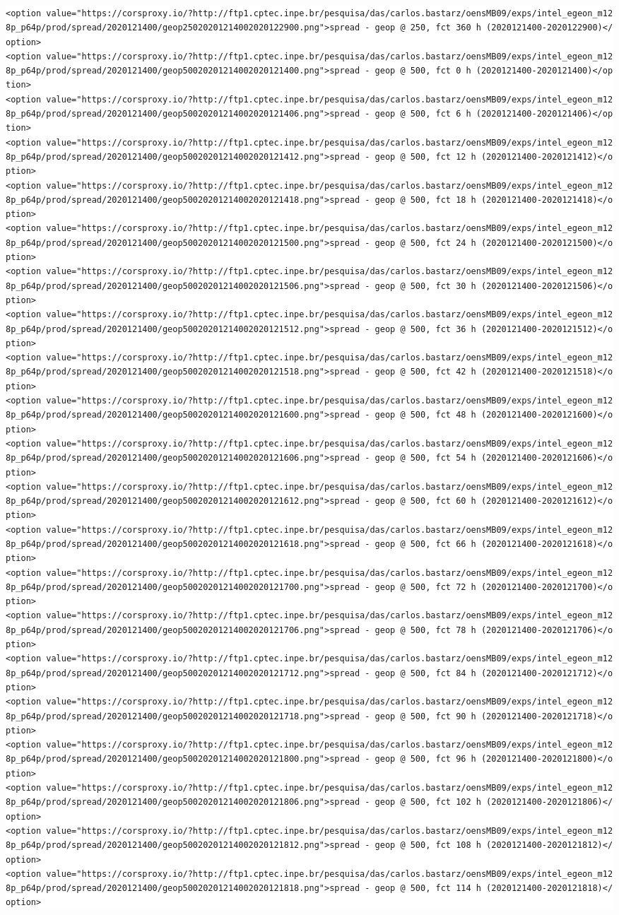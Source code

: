     <option value="https://corsproxy.io/?http://ftp1.cptec.inpe.br/pesquisa/das/carlos.bastarz/oensMB09/exps/intel_egeon_m128p_p64p/prod/spread/2020121400/geop25020201214002020122900.png">spread - geop @ 250, fct 360 h (2020121400-2020122900)</option>
    <option value="https://corsproxy.io/?http://ftp1.cptec.inpe.br/pesquisa/das/carlos.bastarz/oensMB09/exps/intel_egeon_m128p_p64p/prod/spread/2020121400/geop50020201214002020121400.png">spread - geop @ 500, fct 0 h (2020121400-2020121400)</option>
    <option value="https://corsproxy.io/?http://ftp1.cptec.inpe.br/pesquisa/das/carlos.bastarz/oensMB09/exps/intel_egeon_m128p_p64p/prod/spread/2020121400/geop50020201214002020121406.png">spread - geop @ 500, fct 6 h (2020121400-2020121406)</option>
    <option value="https://corsproxy.io/?http://ftp1.cptec.inpe.br/pesquisa/das/carlos.bastarz/oensMB09/exps/intel_egeon_m128p_p64p/prod/spread/2020121400/geop50020201214002020121412.png">spread - geop @ 500, fct 12 h (2020121400-2020121412)</option>
    <option value="https://corsproxy.io/?http://ftp1.cptec.inpe.br/pesquisa/das/carlos.bastarz/oensMB09/exps/intel_egeon_m128p_p64p/prod/spread/2020121400/geop50020201214002020121418.png">spread - geop @ 500, fct 18 h (2020121400-2020121418)</option>
    <option value="https://corsproxy.io/?http://ftp1.cptec.inpe.br/pesquisa/das/carlos.bastarz/oensMB09/exps/intel_egeon_m128p_p64p/prod/spread/2020121400/geop50020201214002020121500.png">spread - geop @ 500, fct 24 h (2020121400-2020121500)</option>
    <option value="https://corsproxy.io/?http://ftp1.cptec.inpe.br/pesquisa/das/carlos.bastarz/oensMB09/exps/intel_egeon_m128p_p64p/prod/spread/2020121400/geop50020201214002020121506.png">spread - geop @ 500, fct 30 h (2020121400-2020121506)</option>
    <option value="https://corsproxy.io/?http://ftp1.cptec.inpe.br/pesquisa/das/carlos.bastarz/oensMB09/exps/intel_egeon_m128p_p64p/prod/spread/2020121400/geop50020201214002020121512.png">spread - geop @ 500, fct 36 h (2020121400-2020121512)</option>
    <option value="https://corsproxy.io/?http://ftp1.cptec.inpe.br/pesquisa/das/carlos.bastarz/oensMB09/exps/intel_egeon_m128p_p64p/prod/spread/2020121400/geop50020201214002020121518.png">spread - geop @ 500, fct 42 h (2020121400-2020121518)</option>
    <option value="https://corsproxy.io/?http://ftp1.cptec.inpe.br/pesquisa/das/carlos.bastarz/oensMB09/exps/intel_egeon_m128p_p64p/prod/spread/2020121400/geop50020201214002020121600.png">spread - geop @ 500, fct 48 h (2020121400-2020121600)</option>
    <option value="https://corsproxy.io/?http://ftp1.cptec.inpe.br/pesquisa/das/carlos.bastarz/oensMB09/exps/intel_egeon_m128p_p64p/prod/spread/2020121400/geop50020201214002020121606.png">spread - geop @ 500, fct 54 h (2020121400-2020121606)</option>
    <option value="https://corsproxy.io/?http://ftp1.cptec.inpe.br/pesquisa/das/carlos.bastarz/oensMB09/exps/intel_egeon_m128p_p64p/prod/spread/2020121400/geop50020201214002020121612.png">spread - geop @ 500, fct 60 h (2020121400-2020121612)</option>
    <option value="https://corsproxy.io/?http://ftp1.cptec.inpe.br/pesquisa/das/carlos.bastarz/oensMB09/exps/intel_egeon_m128p_p64p/prod/spread/2020121400/geop50020201214002020121618.png">spread - geop @ 500, fct 66 h (2020121400-2020121618)</option>
    <option value="https://corsproxy.io/?http://ftp1.cptec.inpe.br/pesquisa/das/carlos.bastarz/oensMB09/exps/intel_egeon_m128p_p64p/prod/spread/2020121400/geop50020201214002020121700.png">spread - geop @ 500, fct 72 h (2020121400-2020121700)</option>
    <option value="https://corsproxy.io/?http://ftp1.cptec.inpe.br/pesquisa/das/carlos.bastarz/oensMB09/exps/intel_egeon_m128p_p64p/prod/spread/2020121400/geop50020201214002020121706.png">spread - geop @ 500, fct 78 h (2020121400-2020121706)</option>
    <option value="https://corsproxy.io/?http://ftp1.cptec.inpe.br/pesquisa/das/carlos.bastarz/oensMB09/exps/intel_egeon_m128p_p64p/prod/spread/2020121400/geop50020201214002020121712.png">spread - geop @ 500, fct 84 h (2020121400-2020121712)</option>
    <option value="https://corsproxy.io/?http://ftp1.cptec.inpe.br/pesquisa/das/carlos.bastarz/oensMB09/exps/intel_egeon_m128p_p64p/prod/spread/2020121400/geop50020201214002020121718.png">spread - geop @ 500, fct 90 h (2020121400-2020121718)</option>
    <option value="https://corsproxy.io/?http://ftp1.cptec.inpe.br/pesquisa/das/carlos.bastarz/oensMB09/exps/intel_egeon_m128p_p64p/prod/spread/2020121400/geop50020201214002020121800.png">spread - geop @ 500, fct 96 h (2020121400-2020121800)</option>
    <option value="https://corsproxy.io/?http://ftp1.cptec.inpe.br/pesquisa/das/carlos.bastarz/oensMB09/exps/intel_egeon_m128p_p64p/prod/spread/2020121400/geop50020201214002020121806.png">spread - geop @ 500, fct 102 h (2020121400-2020121806)</option>
    <option value="https://corsproxy.io/?http://ftp1.cptec.inpe.br/pesquisa/das/carlos.bastarz/oensMB09/exps/intel_egeon_m128p_p64p/prod/spread/2020121400/geop50020201214002020121812.png">spread - geop @ 500, fct 108 h (2020121400-2020121812)</option>
    <option value="https://corsproxy.io/?http://ftp1.cptec.inpe.br/pesquisa/das/carlos.bastarz/oensMB09/exps/intel_egeon_m128p_p64p/prod/spread/2020121400/geop50020201214002020121818.png">spread - geop @ 500, fct 114 h (2020121400-2020121818)</option>